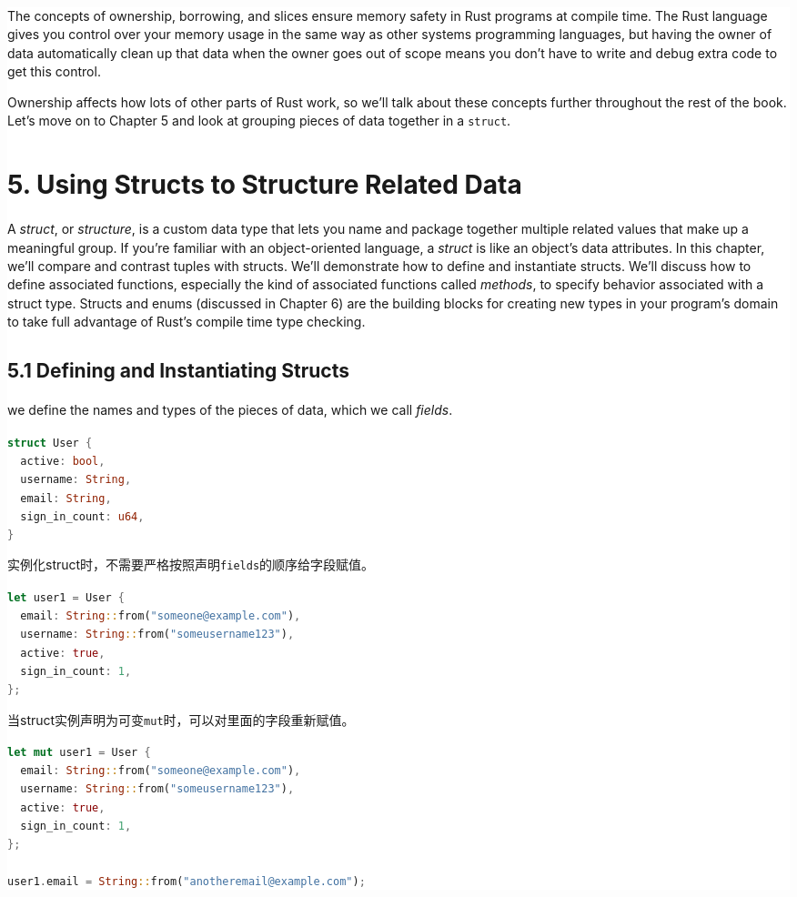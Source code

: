 The concepts of ownership, borrowing, and slices ensure memory safety in Rust programs at compile time. The Rust language gives you control over your memory usage in the same way as other systems programming languages, but having the owner of data automatically clean up that data when the owner goes out of scope means you don’t have to write and debug extra code to get this control.

Ownership affects how lots of other parts of Rust work, so we’ll talk about these concepts further throughout the rest of the book. Let’s move on to Chapter 5 and look at grouping pieces of data together in a `struct`.

# 5. Using Structs to Structure Related Data

A *struct*, or *structure*, is a custom data type that lets you name and package together multiple related values that make up a meaningful group. If you’re familiar with an object-oriented language, a *struct* is like an object’s data attributes. In this chapter, we’ll compare and contrast tuples with structs. We’ll demonstrate how to define and instantiate structs. We’ll discuss how to define associated functions, especially the kind of associated functions called *methods*, to specify behavior associated with a struct type. Structs and enums (discussed in Chapter 6) are the building blocks for creating new types in your program’s domain to take full advantage of Rust’s compile time type checking.

## 5.1 Defining and Instantiating Structs

we define the names and types of the pieces of data, which we call *fields*.

```rust
struct User {
  active: bool,
  username: String,
  email: String,
  sign_in_count: u64,
}
```

实例化struct时，不需要严格按照声明`fields`的顺序给字段赋值。

```rust
let user1 = User {
  email: String::from("someone@example.com"),
  username: String::from("someusername123"),
  active: true,
  sign_in_count: 1,
};
```

当struct实例声明为可变`mut`时，可以对里面的字段重新赋值。

```rust
let mut user1 = User {
  email: String::from("someone@example.com"),
  username: String::from("someusername123"),
  active: true,
  sign_in_count: 1,
};

user1.email = String::from("anotheremail@example.com");
```
